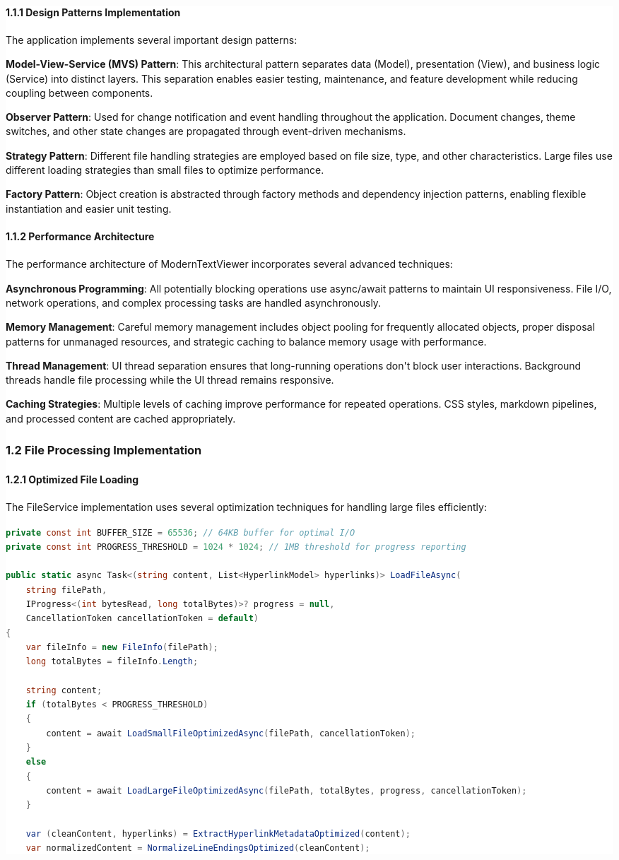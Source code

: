 #### 1.1.1 Design Patterns Implementation

The application implements several important design patterns:

**Model-View-Service (MVS) Pattern**: This architectural pattern separates data (Model), presentation (View), and business logic (Service) into distinct layers. This separation enables easier testing, maintenance, and feature development while reducing coupling between components.

**Observer Pattern**: Used for change notification and event handling throughout the application. Document changes, theme switches, and other state changes are propagated through event-driven mechanisms.

**Strategy Pattern**: Different file handling strategies are employed based on file size, type, and other characteristics. Large files use different loading strategies than small files to optimize performance.

**Factory Pattern**: Object creation is abstracted through factory methods and dependency injection patterns, enabling flexible instantiation and easier unit testing.

#### 1.1.2 Performance Architecture

The performance architecture of ModernTextViewer incorporates several advanced techniques:

**Asynchronous Programming**: All potentially blocking operations use async/await patterns to maintain UI responsiveness. File I/O, network operations, and complex processing tasks are handled asynchronously.

**Memory Management**: Careful memory management includes object pooling for frequently allocated objects, proper disposal patterns for unmanaged resources, and strategic caching to balance memory usage with performance.

**Thread Management**: UI thread separation ensures that long-running operations don't block user interactions. Background threads handle file processing while the UI thread remains responsive.

**Caching Strategies**: Multiple levels of caching improve performance for repeated operations. CSS styles, markdown pipelines, and processed content are cached appropriately.

### 1.2 File Processing Implementation

#### 1.2.1 Optimized File Loading

The FileService implementation uses several optimization techniques for handling large files efficiently:

```csharp
private const int BUFFER_SIZE = 65536; // 64KB buffer for optimal I/O
private const int PROGRESS_THRESHOLD = 1024 * 1024; // 1MB threshold for progress reporting

public static async Task<(string content, List<HyperlinkModel> hyperlinks)> LoadFileAsync(
    string filePath, 
    IProgress<(int bytesRead, long totalBytes)>? progress = null, 
    CancellationToken cancellationToken = default)
{
    var fileInfo = new FileInfo(filePath);
    long totalBytes = fileInfo.Length;
    
    string content;
    if (totalBytes < PROGRESS_THRESHOLD)
    {
        content = await LoadSmallFileOptimizedAsync(filePath, cancellationToken);
    }
    else
    {
        content = await LoadLargeFileOptimizedAsync(filePath, totalBytes, progress, cancellationToken);
    }
    
    var (cleanContent, hyperlinks) = ExtractHyperlinkMetadataOptimized(content);
    var normalizedContent = NormalizeLineEndingsOptimized(cleanContent);
```